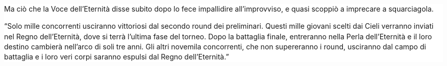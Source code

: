 Ma ciò che la Voce dell’Eternità disse subito dopo lo fece impallidire all’improvviso, e quasi scoppiò a imprecare a squarciagola.


“Solo mille concorrenti usciranno vittoriosi dal secondo round dei preliminari. Questi mille giovani scelti dai Cieli verranno inviati nel Regno dell’Eternità, dove si terrà l’ultima fase del torneo. Dopo la battaglia finale, entreranno nella Perla dell’Eternità e il loro destino cambierà nell’arco di soli tre anni. Gli altri novemila concorrenti, che non supereranno i round, usciranno dal campo di battaglia e i loro veri corpi saranno espulsi dal Regno dell’Eternità.”
                                


                                



